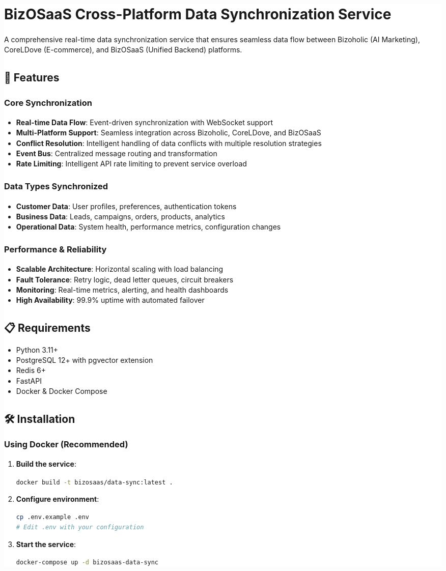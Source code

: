 # BizOSaaS Cross-Platform Data Synchronization Service

A comprehensive real-time data synchronization service that ensures seamless data flow between Bizoholic (AI Marketing), CoreLDove (E-commerce), and BizOSaaS (Unified Backend) platforms.

## 🚀 Features

### Core Synchronization
- **Real-time Data Flow**: Event-driven synchronization with WebSocket support
- **Multi-Platform Support**: Seamless integration across Bizoholic, CoreLDove, and BizOSaaS
- **Conflict Resolution**: Intelligent handling of data conflicts with multiple resolution strategies
- **Event Bus**: Centralized message routing and transformation
- **Rate Limiting**: Intelligent API rate limiting to prevent service overload

### Data Types Synchronized
- **Customer Data**: User profiles, preferences, authentication tokens
- **Business Data**: Leads, campaigns, orders, products, analytics
- **Operational Data**: System health, performance metrics, configuration changes

### Performance & Reliability
- **Scalable Architecture**: Horizontal scaling with load balancing
- **Fault Tolerance**: Retry logic, dead letter queues, circuit breakers
- **Monitoring**: Real-time metrics, alerting, and health dashboards
- **High Availability**: 99.9% uptime with automated failover

## 📋 Requirements

- Python 3.11+
- PostgreSQL 12+ with pgvector extension
- Redis 6+
- FastAPI
- Docker & Docker Compose

## 🛠 Installation

### Using Docker (Recommended)

1. **Build the service**:
   ```bash
   docker build -t bizosaas/data-sync:latest .
   ```

2. **Configure environment**:
   ```bash
   cp .env.example .env
   # Edit .env with your configuration
   ```

3. **Start the service**:
   ```bash
   docker-compose up -d bizosaas-data-sync
   ```
